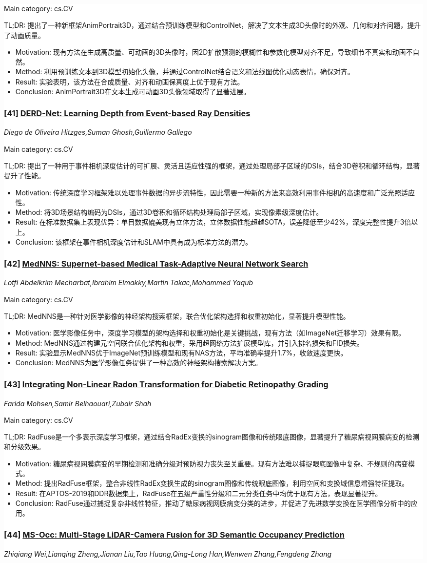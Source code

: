 Main category: cs.CV

TL;DR: 提出了一种新框架AnimPortrait3D，通过结合预训练模型和ControlNet，解决了文本生成3D头像时的外观、几何和对齐问题，提升了动画质量。

- Motivation: 现有方法在生成高质量、可动画的3D头像时，因2D扩散预测的模糊性和参数化模型对齐不足，导致细节不真实和动画不自然。
- Method: 利用预训练文本到3D模型初始化头像，并通过ControlNet结合语义和法线图优化动态表情，确保对齐。
- Result: 实验表明，该方法在合成质量、对齐和动画保真度上优于现有方法。
- Conclusion: AnimPortrait3D在文本生成可动画3D头像领域取得了显著进展。


### [41] [DERD-Net: Learning Depth from Event-based Ray Densities](https://arxiv.org/abs/2504.15863)
*Diego de Oliveira Hitzges,Suman Ghosh,Guillermo Gallego*

Main category: cs.CV

TL;DR: 提出了一种用于事件相机深度估计的可扩展、灵活且适应性强的框架，通过处理局部子区域的DSIs，结合3D卷积和循环结构，显著提升了性能。

- Motivation: 传统深度学习框架难以处理事件数据的异步流特性，因此需要一种新的方法来高效利用事件相机的高速度和广泛光照适应性。
- Method: 将3D场景结构编码为DSIs，通过3D卷积和循环结构处理局部子区域，实现像素级深度估计。
- Result: 在标准数据集上表现优异：单目数据媲美现有立体方法，立体数据性能超越SOTA，误差降低至少42%，深度完整性提升3倍以上。
- Conclusion: 该框架在事件相机深度估计和SLAM中具有成为标准方法的潜力。


### [42] [MedNNS: Supernet-based Medical Task-Adaptive Neural Network Search](https://arxiv.org/abs/2504.15865)
*Lotfi Abdelkrim Mecharbat,Ibrahim Elmakky,Martin Takac,Mohammed Yaqub*

Main category: cs.CV

TL;DR: MedNNS是一种针对医学影像的神经架构搜索框架，联合优化架构选择和权重初始化，显著提升模型性能。

- Motivation: 医学影像任务中，深度学习模型的架构选择和权重初始化是关键挑战，现有方法（如ImageNet迁移学习）效果有限。
- Method: MedNNS通过构建元空间联合优化架构和权重，采用超网络方法扩展模型库，并引入排名损失和FID损失。
- Result: 实验显示MedNNS优于ImageNet预训练模型和现有NAS方法，平均准确率提升1.7%，收敛速度更快。
- Conclusion: MedNNS为医学影像任务提供了一种高效的神经架构搜索解决方案。


### [43] [Integrating Non-Linear Radon Transformation for Diabetic Retinopathy Grading](https://arxiv.org/abs/2504.15883)
*Farida Mohsen,Samir Belhaouari,Zubair Shah*

Main category: cs.CV

TL;DR: RadFuse是一个多表示深度学习框架，通过结合RadEx变换的sinogram图像和传统眼底图像，显著提升了糖尿病视网膜病变的检测和分级效果。

- Motivation: 糖尿病视网膜病变的早期检测和准确分级对预防视力丧失至关重要。现有方法难以捕捉眼底图像中复杂、不规则的病变模式。
- Method: 提出RadFuse框架，整合非线性RadEx变换生成的sinogram图像和传统眼底图像，利用空间和变换域信息增强特征提取。
- Result: 在APTOS-2019和DDR数据集上，RadFuse在五级严重性分级和二元分类任务中均优于现有方法，表现显著提升。
- Conclusion: RadFuse通过捕捉复杂非线性特征，推动了糖尿病视网膜病变分类的进步，并促进了先进数学变换在医学图像分析中的应用。


### [44] [MS-Occ: Multi-Stage LiDAR-Camera Fusion for 3D Semantic Occupancy Prediction](https://arxiv.org/abs/2504.15888)
*Zhiqiang Wei,Lianqing Zheng,Jianan Liu,Tao Huang,Qing-Long Han,Wenwen Zhang,Fengdeng Zhang*
